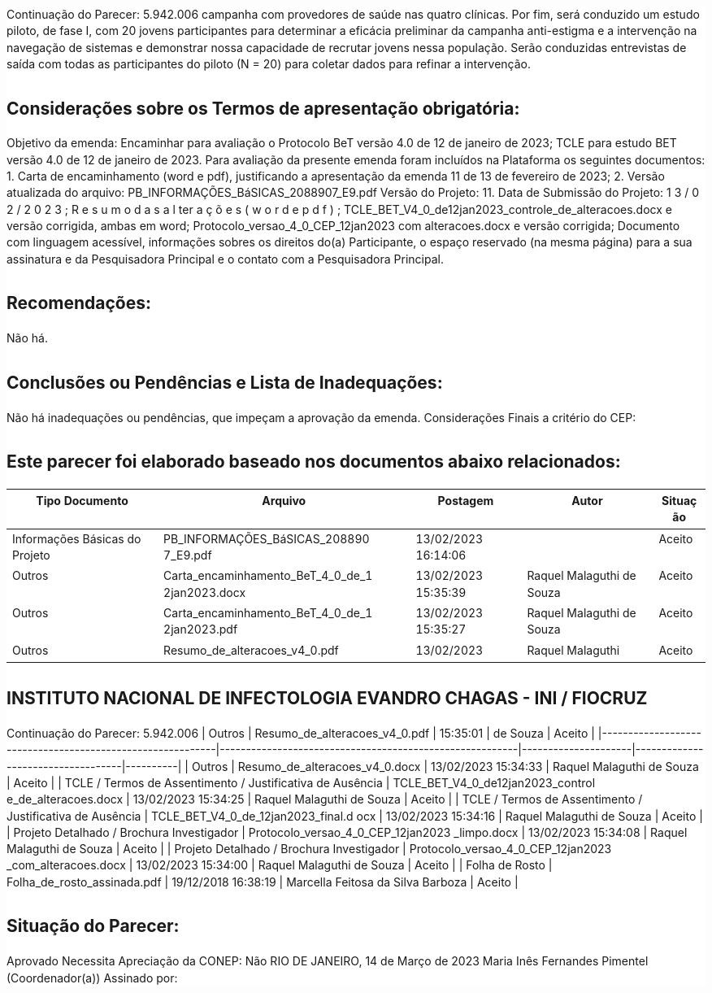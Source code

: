 Continuação do Parecer: 5.942.006
campanha com provedores de saúde nas quatro clínicas. Por fim, será conduzido um estudo piloto, de fase I,  com 20 jovens participantes para determinar a eficácia preliminar da campanha anti-estigma e a intervenção na navegação de sistemas e demonstrar nossa capacidade de recrutar jovens nessa população. Serão conduzidas entrevistas de saída com todas as participantes do piloto (N = 20) para coletar dados para refinar a intervenção.
## Considerações sobre os Termos de apresentação obrigatória:
Objetivo da emenda: Encaminhar para avaliação o Protocolo BeT versão 4.0 de 12 de janeiro de 2023; TCLE para estudo BET versão 4.0 de 12 de janeiro de 2023. Para avaliação da presente emenda foram incluídos na Plataforma os seguintes documentos: 1. Carta de encaminhamento (word e pdf), justificando a apresentação  da  emenda  11  de  13  de  fevereiro  de  2023;  2.  Versão  atualizada  do  arquivo: PB\_INFORMAÇÕES\_BáSICAS\_2088907\_E9.pdf Versão do Projeto: 11. Data de Submissão do Projeto: 1 3 / 0 2 / 2 0 2 3 ; R e s u m o d a s a l ter a ç õ e s ( w o r d e p d f ) ; TCLE\_BET\_V4\_0\_de12jan2023\_controle\_de\_alteracoes.docx e versão corrigida, ambas em word; Protocolo\_versao\_4\_0\_CEP\_12jan2023 com alteracoes.docx e versão corrigida; Documento com linguagem acessível, informações sobres os direitos do(a) Participante, o espaço reservado (na mesma página) para a sua assinatura e da Pesquisadora Principal e o contato com a Pesquisadora Principal.
## Recomendações:
Não há.
## Conclusões ou Pendências e Lista de Inadequações:
Não há inadequações ou pendências, que impeçam a aprovação da emenda.
Considerações Finais a critério do CEP:
## Este parecer foi elaborado baseado nos documentos abaixo relacionados:
| Tipo Documento                 | Arquivo                                         | Postagem            | Autor                     | Situação   |
|--------------------------------|-------------------------------------------------|---------------------|---------------------------|------------|
| Informações Básicas do Projeto | PB_INFORMAÇÕES_BáSICAS_208890 7_E9.pdf          | 13/02/2023 16:14:06 |                           | Aceito     |
| Outros                         | Carta_encaminhamento_BeT_4_0_de_1 2jan2023.docx | 13/02/2023 15:35:39 | Raquel Malaguthi de Souza | Aceito     |
| Outros                         | Carta_encaminhamento_BeT_4_0_de_1 2jan2023.pdf  | 13/02/2023 15:35:27 | Raquel Malaguthi de Souza | Aceito     |
| Outros                         | Resumo_de_alteracoes_v4_0.pdf                   | 13/02/2023          | Raquel Malaguthi          | Aceito     |
## INSTITUTO NACIONAL DE INFECTOLOGIA EVANDRO CHAGAS - INI / FIOCRUZ

Continuação do Parecer: 5.942.006
| Outros                                                    | Resumo_de_alteracoes_v4_0.pdf                           | 15:35:01            | de Souza                          | Aceito   |
|-----------------------------------------------------------|---------------------------------------------------------|---------------------|-----------------------------------|----------|
| Outros                                                    | Resumo_de_alteracoes_v4_0.docx                          | 13/02/2023 15:34:33 | Raquel Malaguthi de Souza         | Aceito   |
| TCLE / Termos de Assentimento / Justificativa de Ausência | TCLE_BET_V4_0_de12jan2023_control e_de_alteracoes.docx  | 13/02/2023 15:34:25 | Raquel Malaguthi de Souza         | Aceito   |
| TCLE / Termos de Assentimento / Justificativa de Ausência | TCLE_BET_V4_0_de_12jan2023_final.d ocx                  | 13/02/2023 15:34:16 | Raquel Malaguthi de Souza         | Aceito   |
| Projeto Detalhado / Brochura Investigador                 | Protocolo_versao_4_0_CEP_12jan2023 _limpo.docx          | 13/02/2023 15:34:08 | Raquel Malaguthi de Souza         | Aceito   |
| Projeto Detalhado / Brochura Investigador                 | Protocolo_versao_4_0_CEP_12jan2023 _com_alteracoes.docx | 13/02/2023 15:34:00 | Raquel Malaguthi de Souza         | Aceito   |
| Folha de Rosto                                            | Folha_de_rosto_assinada.pdf                             | 19/12/2018 16:38:19 | Marcella Feitosa da Silva Barboza | Aceito   |
## Situação do Parecer:
Aprovado
Necessita Apreciação da CONEP:
Não
RIO DE JANEIRO, 14 de Março de 2023
Maria Inês Fernandes Pimentel (Coordenador(a)) Assinado por:
